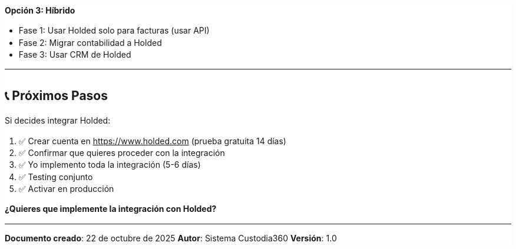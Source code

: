 **Opción 3: Híbrido**
- Fase 1: Usar Holded solo para facturas (usar API)
- Fase 2: Migrar contabilidad a Holded
- Fase 3: Usar CRM de Holded

---

## 📞 Próximos Pasos

Si decides integrar Holded:

1. ✅ Crear cuenta en https://www.holded.com (prueba gratuita 14 días)
2. ✅ Confirmar que quieres proceder con la integración
3. ✅ Yo implemento toda la integración (5-6 días)
4. ✅ Testing conjunto
5. ✅ Activar en producción

**¿Quieres que implemente la integración con Holded?**

---

**Documento creado**: 22 de octubre de 2025
**Autor**: Sistema Custodia360
**Versión**: 1.0

